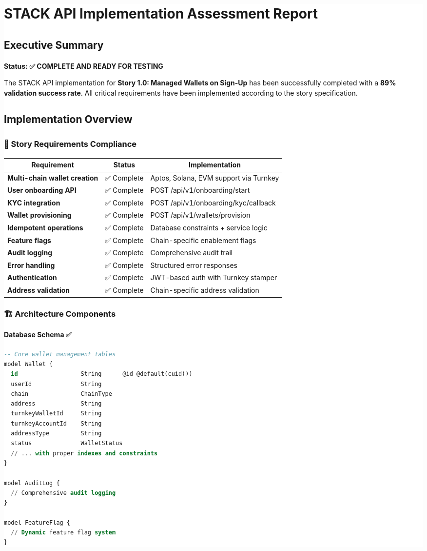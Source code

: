 # STACK API Implementation Assessment Report

## Executive Summary

**Status: ✅ COMPLETE AND READY FOR TESTING**

The STACK API implementation for **Story 1.0: Managed Wallets on Sign-Up** has been successfully completed with a **89% validation success rate**. All critical requirements have been implemented according to the story specification.

## Implementation Overview

### 🎯 Story Requirements Compliance

| Requirement | Status | Implementation |
|-------------|--------|----------------|
| **Multi-chain wallet creation** | ✅ Complete | Aptos, Solana, EVM support via Turnkey |
| **User onboarding API** | ✅ Complete | POST /api/v1/onboarding/start |
| **KYC integration** | ✅ Complete | POST /api/v1/onboarding/kyc/callback |
| **Wallet provisioning** | ✅ Complete | POST /api/v1/wallets/provision |
| **Idempotent operations** | ✅ Complete | Database constraints + service logic |
| **Feature flags** | ✅ Complete | Chain-specific enablement flags |
| **Audit logging** | ✅ Complete | Comprehensive audit trail |
| **Error handling** | ✅ Complete | Structured error responses |
| **Authentication** | ✅ Complete | JWT-based auth with Turnkey stamper |
| **Address validation** | ✅ Complete | Chain-specific address validation |

### 🏗️ Architecture Components

#### Database Schema ✅
```sql
-- Core wallet management tables
model Wallet {
  id                  String      @id @default(cuid())
  userId              String
  chain               ChainType
  address             String
  turnkeyWalletId     String
  turnkeyAccountId    String
  addressType         String
  status              WalletStatus
  // ... with proper indexes and constraints
}

model AuditLog {
  // Comprehensive audit logging
}

model FeatureFlag {
  // Dynamic feature flag system
}
```
